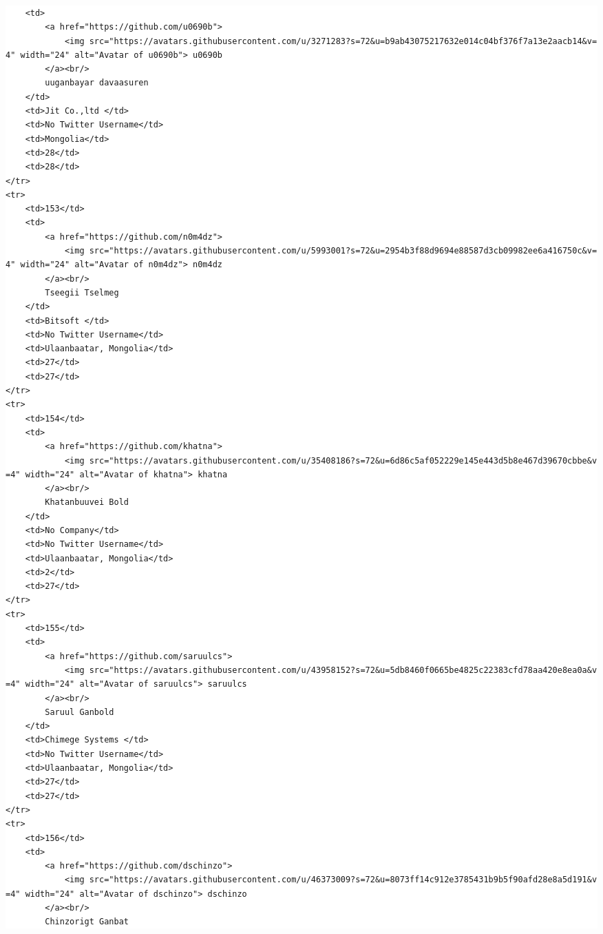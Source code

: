 		<td>
			<a href="https://github.com/u0690b">
				<img src="https://avatars.githubusercontent.com/u/3271283?s=72&u=b9ab43075217632e014c04bf376f7a13e2aacb14&v=4" width="24" alt="Avatar of u0690b"> u0690b
			</a><br/>
			uuganbayar davaasuren
		</td>
		<td>Jit Co.,ltd </td>
		<td>No Twitter Username</td>
		<td>Mongolia</td>
		<td>28</td>
		<td>28</td>
	</tr>
	<tr>
		<td>153</td>
		<td>
			<a href="https://github.com/n0m4dz">
				<img src="https://avatars.githubusercontent.com/u/5993001?s=72&u=2954b3f88d9694e88587d3cb09982ee6a416750c&v=4" width="24" alt="Avatar of n0m4dz"> n0m4dz
			</a><br/>
			Tseegii Tselmeg
		</td>
		<td>Bitsoft </td>
		<td>No Twitter Username</td>
		<td>Ulaanbaatar, Mongolia</td>
		<td>27</td>
		<td>27</td>
	</tr>
	<tr>
		<td>154</td>
		<td>
			<a href="https://github.com/khatna">
				<img src="https://avatars.githubusercontent.com/u/35408186?s=72&u=6d86c5af052229e145e443d5b8e467d39670cbbe&v=4" width="24" alt="Avatar of khatna"> khatna
			</a><br/>
			Khatanbuuvei Bold
		</td>
		<td>No Company</td>
		<td>No Twitter Username</td>
		<td>Ulaanbaatar, Mongolia</td>
		<td>2</td>
		<td>27</td>
	</tr>
	<tr>
		<td>155</td>
		<td>
			<a href="https://github.com/saruulcs">
				<img src="https://avatars.githubusercontent.com/u/43958152?s=72&u=5db8460f0665be4825c22383cfd78aa420e8ea0a&v=4" width="24" alt="Avatar of saruulcs"> saruulcs
			</a><br/>
			Saruul Ganbold
		</td>
		<td>Chimege Systems </td>
		<td>No Twitter Username</td>
		<td>Ulaanbaatar, Mongolia</td>
		<td>27</td>
		<td>27</td>
	</tr>
	<tr>
		<td>156</td>
		<td>
			<a href="https://github.com/dschinzo">
				<img src="https://avatars.githubusercontent.com/u/46373009?s=72&u=8073ff14c912e3785431b9b5f90afd28e8a5d191&v=4" width="24" alt="Avatar of dschinzo"> dschinzo
			</a><br/>
			Chinzorigt Ganbat